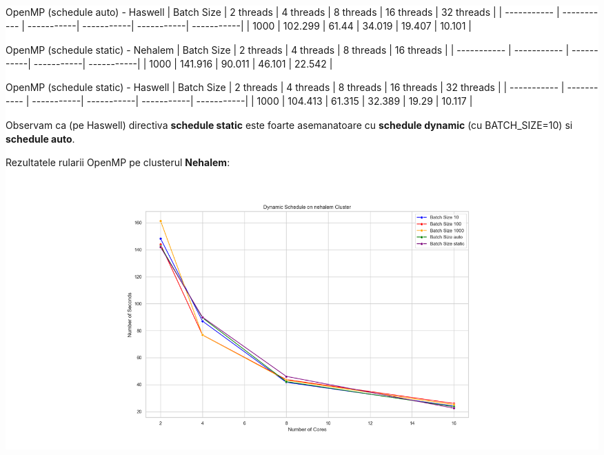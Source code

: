 
OpenMP (schedule auto) - Haswell
| Batch Size      | 2 threads | 4 threads | 8 threads | 16 threads | 32 threads |
| ----------- | ----------- | -----------| -----------| -----------| -----------|
| 1000      | 102.299 | 61.44 | 34.019 | 19.407 | 10.101 |


OpenMP (schedule static) - Nehalem
| Batch Size      | 2 threads | 4 threads | 8 threads | 16 threads |
| ----------- | ----------- | -----------| -----------| -----------|
| 1000      | 141.916 | 90.011 | 46.101 | 22.542 |


OpenMP (schedule static) - Haswell
| Batch Size      | 2 threads | 4 threads | 8 threads | 16 threads | 32 threads |
| ----------- | ----------- | -----------| -----------| -----------| -----------|
| 1000      | 104.413 | 61.315 | 32.389 | 19.29 | 10.117 |


Observam ca (pe Haswell) directiva **schedule static** este foarte asemanatoare cu **schedule dynamic** (cu BATCH_SIZE=10) si **schedule auto**.


Rezultatele rularii OpenMP pe clusterul **Nehalem**:

<p align="center">
    <img src="photos/cluster_times/dynamic-nehalem.png" alt="image" width="70%" height="auto">
</p>

